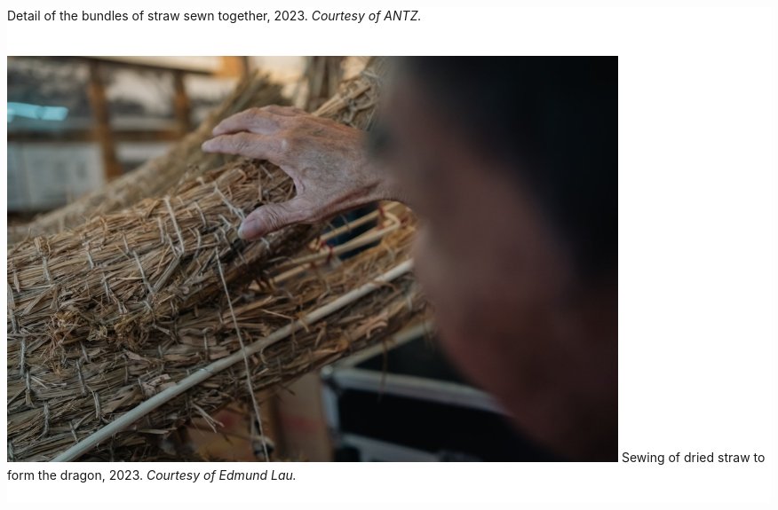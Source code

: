 Detail of the bundles of straw sewn together, 2023. <i>Courtesy of ANTZ.</i></div>
<div style="background-color: white;">
<br>
<img src="/images/Online%20Only%20Articles/Cantonese%20Fire%20Dragon/Sewing_of_the_dried_straw_to_form_the_dragon.jpg" style="width: 80%;">
Sewing of dried straw to form the dragon, 2023. <i>Courtesy of Edmund Lau.</i></div>
<div style="background-color: white;">
<br>
